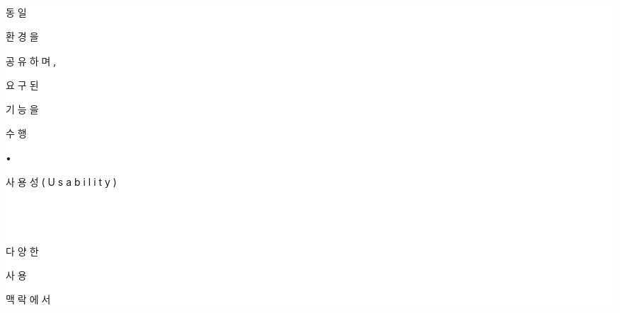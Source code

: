 동
일
 
환
경
을
 
공
유
하
며
,
 
요
구
된
 
기
능
을
 
수
행


•
 
사
용
성
(
U
s
a
b
i
l
i
t
y
)


　
-
 
다
양
한
 
사
용
 
맥
락
에
서
 